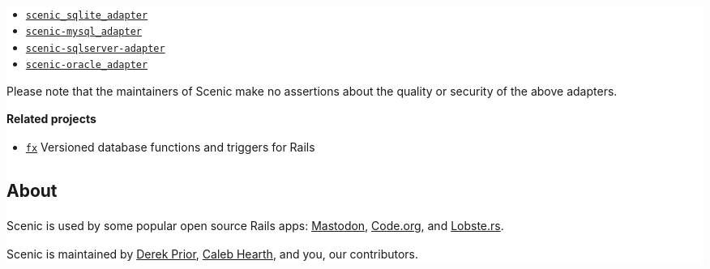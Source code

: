 * [`scenic_sqlite_adapter`](<https://github.com/pdebelak/scenic_sqlite_adapter>)
* [`scenic-mysql_adapter`](<https://github.com/EmpaticoOrg/scenic-mysql_adapter>)
* [`scenic-sqlserver-adapter`](<https://github.com/ClickMechanic/scenic_sqlserver_adapter>)
* [`scenic-oracle_adapter`](<https://github.com/cdinger/scenic-oracle_adapter>)

Please note that the maintainers of Scenic make no assertions about the
quality or security of the above adapters.

**Related projects**

- [`fx`](<https://github.com/teoljungberg/fx>) Versioned database functions and
  triggers for Rails

## About

Scenic is used by some popular open source Rails apps:
[Mastodon](<https://github.com/mastodon/mastodon/>),
[Code.org](<https://github.com/code-dot-org/code-dot-org>), and
[Lobste.rs](<https://github.com/lobsters/lobsters/>).

Scenic is maintained by [Derek Prior], [Caleb Hearth], and you, our
contributors.

[Derek Prior]: http://prioritized.net
[Caleb Hearth]: http://calebhearth.com


[carl]: https://www.youtube.com/watch?v=Sr2PlqXw03Y